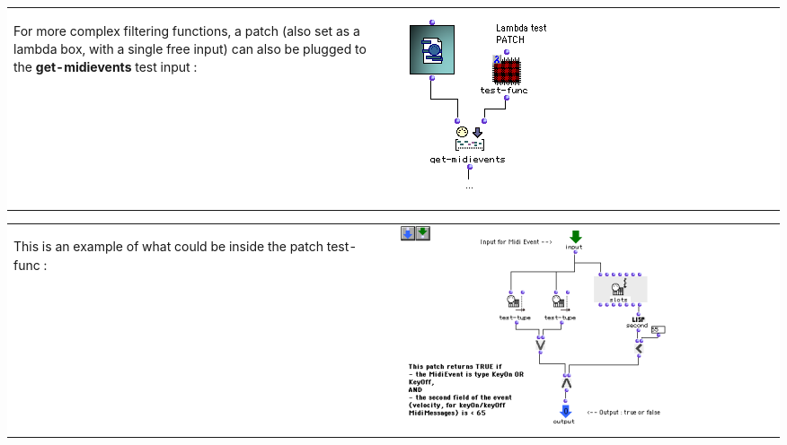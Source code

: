 <table>
<colgroup>
<col style="width: 50%" />
<col style="width: 50%" />
</colgroup>
<tbody>
<tr class="odd">
<td><div class="dk_txtRes_txt txt">
<p>For more complex filtering functions, a patch (also set as a lambda box, with a single free input) can also be plugged to the <strong>get-midievents</strong> test input :</p>
</div></td>
<td><div class="caption">
<div class="caption_co">
<img src="../res/getme-ex2.png" width="173" height="214" alt="getme-ex2.png" />
</div>
</div></td>
</tr>
</tbody>
</table>

</div>

<div class="txtRes">

<table>
<colgroup>
<col style="width: 50%" />
<col style="width: 50%" />
</colgroup>
<tbody>
<tr class="odd">
<td><div class="dk_txtRes_txt txt">
<p>This is an example of what could be inside the patch test-func :</p>
</div></td>
<td><div class="caption">
<div class="caption_co">
<a href="../res/getme-patch-ex.png" class="overLnk" title="Cliquez pour agrandir"><img src="../res/getme-patch-ex_1.png" width="300" height="227" alt="getme-patch-ex_1.png" /></a>
</div>
</div></td>
</tr>
</tbody>